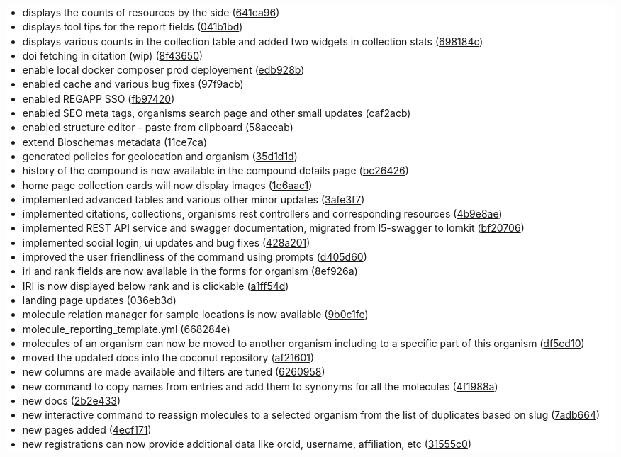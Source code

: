 * displays the counts of resources by the side ([641ea96](https://github.com/Steinbeck-Lab/coconut/commit/641ea96f4ca707abbc5267d9ea7592fbd0e53f53))
* displays tool tips for the report fields ([041b1bd](https://github.com/Steinbeck-Lab/coconut/commit/041b1bd6d3aaa69af0c399b83ddbad24407dea17))
* displays various counts in the collection table and added two widgets in collection stats ([698184c](https://github.com/Steinbeck-Lab/coconut/commit/698184c0c0c85f997aa1cc7f72015404b314b71f))
* doi fetching in citation (wip) ([8f43650](https://github.com/Steinbeck-Lab/coconut/commit/8f43650a91724b978c3e00fa7bd85098442b744d))
* enable local docker composer prod deployement ([edb928b](https://github.com/Steinbeck-Lab/coconut/commit/edb928b85a8b992581ee7b64f1f33f7d3424f0c7))
* enabled cache and various bug fixes ([97f9acb](https://github.com/Steinbeck-Lab/coconut/commit/97f9acb42bf697e25dc3709cc4f111765d983d81))
* enabled REGAPP SSO ([fb97420](https://github.com/Steinbeck-Lab/coconut/commit/fb9742001bdd32cf1247267a1a399f736d36733a))
* enabled SEO meta tags, organisms search page and other small updates ([caf2acb](https://github.com/Steinbeck-Lab/coconut/commit/caf2acbddbc75363e5174593eabe7b29d5340a5f))
* enabled structure editor - paste from clipboard ([58aeeab](https://github.com/Steinbeck-Lab/coconut/commit/58aeeabc369877f212923d2d016fc9929a869a6f))
* extend Bioschemas metadata ([11ce7ca](https://github.com/Steinbeck-Lab/coconut/commit/11ce7cad5467a87de90feacc0b58057bc61894cd))
* generated policies for geolocation and organism ([35d1d1d](https://github.com/Steinbeck-Lab/coconut/commit/35d1d1dc927d74affae4bac77bf5acc5ec0ef476))
* history of the compound is now available in the compound details page ([bc26426](https://github.com/Steinbeck-Lab/coconut/commit/bc26426f69921ac387dcb923dbb7f08cc005a853))
* home page collection cards will now display images ([1e6aac1](https://github.com/Steinbeck-Lab/coconut/commit/1e6aac1c85d9d1bd0bf3b4bc9de2d3b16b74603f))
* implemented advanced tables and various other minor updates ([3afe3f7](https://github.com/Steinbeck-Lab/coconut/commit/3afe3f7e208e87d3b0733296c9241fbde8553bfc))
* implemented citations, collections, organisms rest controllers and corresponding resources ([4b9e8ae](https://github.com/Steinbeck-Lab/coconut/commit/4b9e8ae880f2f1e4ca52e7a0f6f8777c3b19369b))
* implemented REST API service and swagger documentation, migrated from l5-swagger to lomkit ([bf20706](https://github.com/Steinbeck-Lab/coconut/commit/bf20706c799bce09976188b2548d4f467229afde))
* implemented social login, ui updates and bug fixes ([428a201](https://github.com/Steinbeck-Lab/coconut/commit/428a2010586f0c998f107dcabe8ef67925b9520c))
* improved the user friendliness of the command using prompts ([d405d60](https://github.com/Steinbeck-Lab/coconut/commit/d405d60772cda194c2ab3debb0b445aea7565a25))
* iri and rank fields are now available in the forms for organism ([8ef926a](https://github.com/Steinbeck-Lab/coconut/commit/8ef926ace28b77d188af69bd874266af3da3b911))
* IRI is now displayed below rank and is clickable ([a1ff54d](https://github.com/Steinbeck-Lab/coconut/commit/a1ff54d531276a01b8158f89ea77c62de359106e))
* landing page updates ([036eb3d](https://github.com/Steinbeck-Lab/coconut/commit/036eb3db92f07c1acdeb48d523adb4221950072d))
* molecule relation manager for sample locations is now available ([9b0c1fe](https://github.com/Steinbeck-Lab/coconut/commit/9b0c1fe3d215fb9fdeadaa189348d5e8c547edb4))
* molecule_reporting_template.yml ([668284e](https://github.com/Steinbeck-Lab/coconut/commit/668284ed2a42800e0b4ae0f2885be68d62a24333))
* molecules of an organism can now be moved to another organism including to a specific part of this organism ([df5cd10](https://github.com/Steinbeck-Lab/coconut/commit/df5cd109ea0e4b84f79ba90e68edc38696e9872e))
* moved the updated docs into the coconut repository ([af21601](https://github.com/Steinbeck-Lab/coconut/commit/af21601275f7cca2696bd96723ad0b72f758b699))
* new columns are made available and filters are tuned ([6260958](https://github.com/Steinbeck-Lab/coconut/commit/626095887664c48cf7b87e4da6fafcda74444449))
* new command to copy names from entries and add them to synonyms for all the molecules ([4f1988a](https://github.com/Steinbeck-Lab/coconut/commit/4f1988a0b72d0e0f0cf2da935166e35651251fd4))
* new docs ([2b2e433](https://github.com/Steinbeck-Lab/coconut/commit/2b2e4336fe4e9c76cdfa80592f688f394b793028))
* new interactive command to reassign molecules to a selected organism from the list of duplicates based on slug ([7adb664](https://github.com/Steinbeck-Lab/coconut/commit/7adb664b8fa31d0884476af2150ddfc7a1a7739c))
* new pages added ([4ecf171](https://github.com/Steinbeck-Lab/coconut/commit/4ecf1711f9dd6f3a95ec55ec3790ea1704fceac3))
* new registrations can now provide additional data like orcid, username, affiliation, etc ([31555c0](https://github.com/Steinbeck-Lab/coconut/commit/31555c0c0b79464bf5c4529ed428d65ddbbef830))